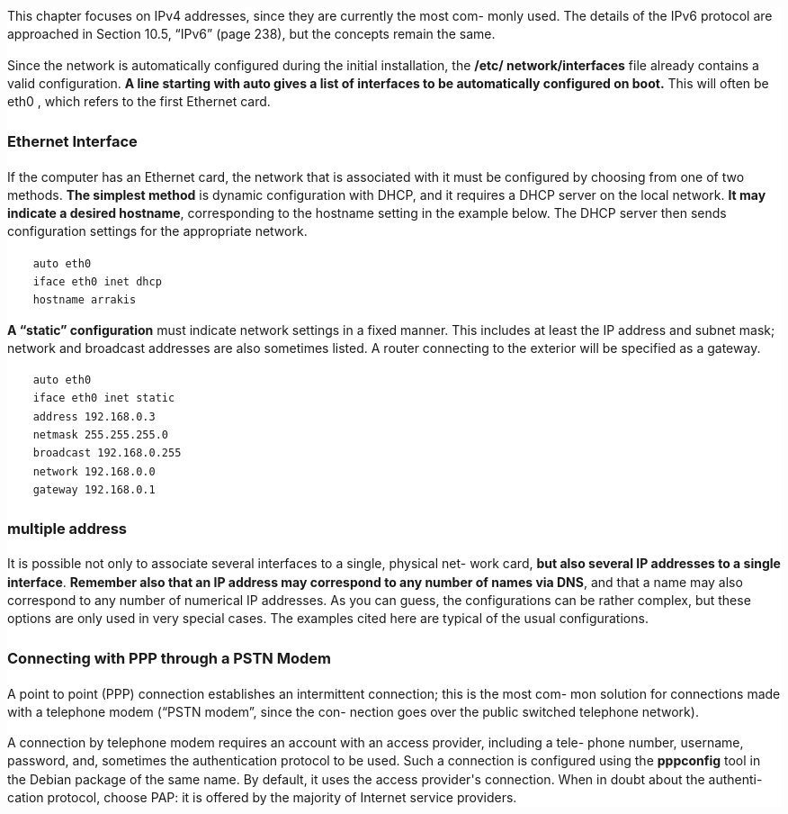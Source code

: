 This chapter focuses on IPv4 addresses, since they are currently the most com-
monly used. The details of the IPv6 protocol are approached in Section 10.5,
“IPv6” (page 238), but the concepts remain the same.

Since the network is automatically configured during the initial installation, the **/etc/
network/interfaces** file already contains a valid configuration. **A line starting with auto gives
a list of interfaces to be automatically configured on boot.** This will often be eth0 , which refers
to the first Ethernet card.

### Ethernet Interface ###

If the computer has an Ethernet card, the network that is associated with it must be configured
by choosing from one of two methods. **The simplest method** is dynamic configuration with
DHCP, and it requires a DHCP server on the local network. **It may indicate a desired hostname**,
corresponding to the hostname setting in the example below. The DHCP server then sends
configuration settings for the appropriate network.


        auto eth0
        iface eth0 inet dhcp
        hostname arrakis

**A “static” configuration** must indicate network settings in a fixed manner. This includes at least
the IP address and subnet mask; network and broadcast addresses are also sometimes listed. A
router connecting to the exterior will be specified as a gateway.

        auto eth0
        iface eth0 inet static
        address 192.168.0.3
        netmask 255.255.255.0
        broadcast 192.168.0.255
        network 192.168.0.0
        gateway 192.168.0.1

### multiple address ###
It is possible not only to associate several interfaces to a single, physical net-
work card, **but also several IP addresses to a single interface**. **Remember also
that an IP address may correspond to any number of names via DNS**, and that
a name may also correspond to any number of numerical IP addresses.
As you can guess, the configurations can be rather complex, but these options
are only used in very special cases. The examples cited here are typical of the
usual configurations.


### Connecting with PPP through a PSTN Modem ###
A point to point (PPP) connection establishes an intermittent connection; this is the most com-
mon solution for connections made with a telephone modem (“PSTN modem”, since the con-
nection goes over the public switched telephone network).

A connection by telephone modem requires an account with an access provider, including a tele-
phone number, username, password, and, sometimes the authentication protocol to be used.
Such a connection is configured using the **pppconfig** tool in the Debian package of the same
name. By default, it uses the access provider's connection. When in doubt about the authenti-
cation protocol, choose PAP: it is offered by the majority of Internet service providers.
